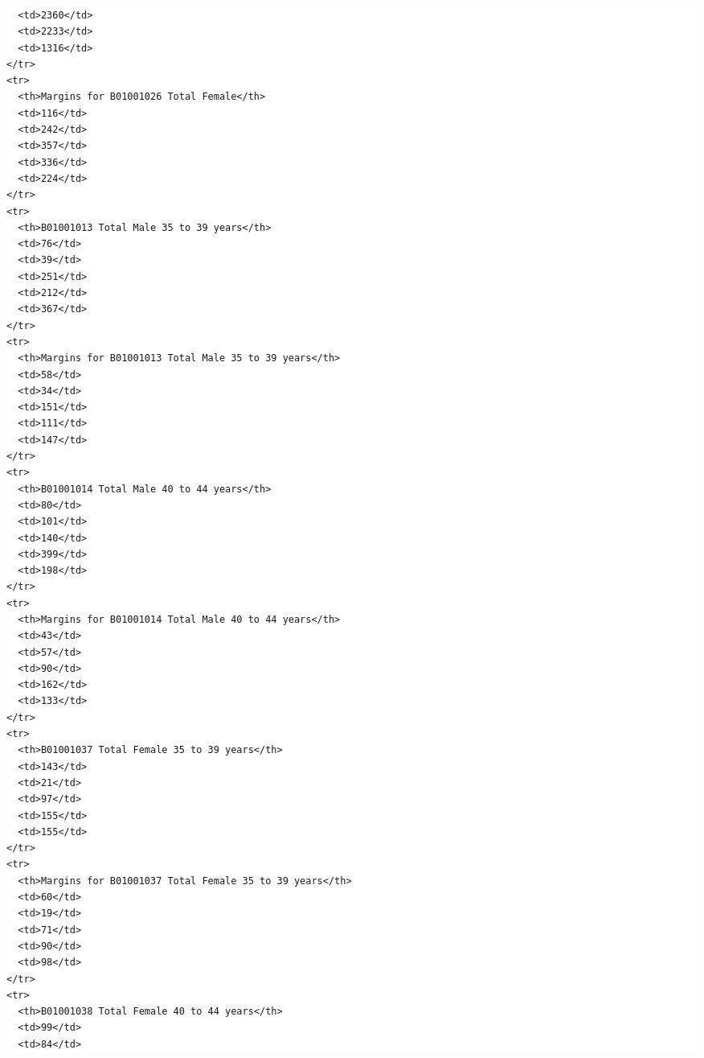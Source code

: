       <td>2360</td>
      <td>2233</td>
      <td>1316</td>
    </tr>
    <tr>
      <th>Margins for B01001026 Total Female</th>
      <td>116</td>
      <td>242</td>
      <td>357</td>
      <td>336</td>
      <td>224</td>
    </tr>
    <tr>
      <th>B01001013 Total Male 35 to 39 years</th>
      <td>76</td>
      <td>39</td>
      <td>251</td>
      <td>212</td>
      <td>367</td>
    </tr>
    <tr>
      <th>Margins for B01001013 Total Male 35 to 39 years</th>
      <td>58</td>
      <td>34</td>
      <td>151</td>
      <td>111</td>
      <td>147</td>
    </tr>
    <tr>
      <th>B01001014 Total Male 40 to 44 years</th>
      <td>80</td>
      <td>101</td>
      <td>140</td>
      <td>399</td>
      <td>198</td>
    </tr>
    <tr>
      <th>Margins for B01001014 Total Male 40 to 44 years</th>
      <td>43</td>
      <td>57</td>
      <td>90</td>
      <td>162</td>
      <td>133</td>
    </tr>
    <tr>
      <th>B01001037 Total Female 35 to 39 years</th>
      <td>143</td>
      <td>21</td>
      <td>97</td>
      <td>155</td>
      <td>155</td>
    </tr>
    <tr>
      <th>Margins for B01001037 Total Female 35 to 39 years</th>
      <td>60</td>
      <td>19</td>
      <td>71</td>
      <td>90</td>
      <td>98</td>
    </tr>
    <tr>
      <th>B01001038 Total Female 40 to 44 years</th>
      <td>99</td>
      <td>84</td>